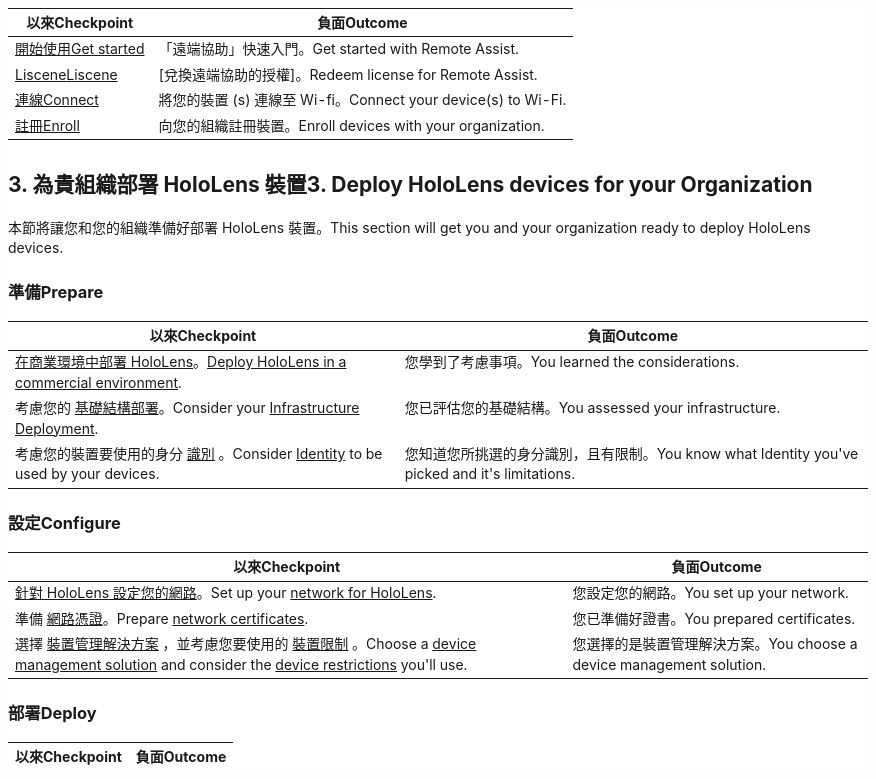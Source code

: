 | <span data-ttu-id="bbe09-167">以來</span><span class="sxs-lookup"><span data-stu-id="bbe09-167">Checkpoint</span></span>  | <span data-ttu-id="bbe09-168">負面</span><span class="sxs-lookup"><span data-stu-id="bbe09-168">Outcome</span></span>                                |
|-------------|----------------------------------------|
| [<span data-ttu-id="bbe09-169">開始使用</span><span class="sxs-lookup"><span data-stu-id="bbe09-169">Get started</span></span>](https://docs.microsoft.com/dynamics365/mixed-reality/remote-assist/overview-hololens) | <span data-ttu-id="bbe09-170">「遠端協助」快速入門。</span><span class="sxs-lookup"><span data-stu-id="bbe09-170">Get started with Remote Assist.</span></span>        |
| [<span data-ttu-id="bbe09-171">Liscene</span><span class="sxs-lookup"><span data-stu-id="bbe09-171">Liscene</span></span>](https://docs.microsoft.com/dynamics365/mixed-reality/remote-assist/deploy-remote-assist#add-and-assign-licenses)     | <span data-ttu-id="bbe09-172">[兌換遠端協助的授權]。</span><span class="sxs-lookup"><span data-stu-id="bbe09-172">Redeem license for Remote Assist.</span></span>      |
| [<span data-ttu-id="bbe09-173">連線</span><span class="sxs-lookup"><span data-stu-id="bbe09-173">Connect</span></span>](https://docs.microsoft.com/hololens/hololens-network)     | <span data-ttu-id="bbe09-174">將您的裝置 (s) 連線至 Wi-fi。</span><span class="sxs-lookup"><span data-stu-id="bbe09-174">Connect your device(s) to Wi-Fi.</span></span>       |
| [<span data-ttu-id="bbe09-175">註冊</span><span class="sxs-lookup"><span data-stu-id="bbe09-175">Enroll</span></span>](https://docs.microsoft.com/hololens/hololens-enroll-mdm)      | <span data-ttu-id="bbe09-176">向您的組織註冊裝置。</span><span class="sxs-lookup"><span data-stu-id="bbe09-176">Enroll devices with your organization.</span></span> |

## <span data-ttu-id="bbe09-177">3. 為貴組織部署 HoloLens 裝置</span><span class="sxs-lookup"><span data-stu-id="bbe09-177">3. Deploy HoloLens devices for your Organization</span></span>
<span data-ttu-id="bbe09-178">本節將讓您和您的組織準備好部署 HoloLens 裝置。</span><span class="sxs-lookup"><span data-stu-id="bbe09-178">This section will get you and your organization ready to deploy HoloLens devices.</span></span> 

### <span data-ttu-id="bbe09-179">準備</span><span class="sxs-lookup"><span data-stu-id="bbe09-179">Prepare</span></span>
| <span data-ttu-id="bbe09-180">以來</span><span class="sxs-lookup"><span data-stu-id="bbe09-180">Checkpoint</span></span>  | <span data-ttu-id="bbe09-181">負面</span><span class="sxs-lookup"><span data-stu-id="bbe09-181">Outcome</span></span>  |
|---|---|
| <span data-ttu-id="bbe09-182">[在商業環境中部署 HoloLens](../hololens-requirements.md)。</span><span class="sxs-lookup"><span data-stu-id="bbe09-182">[Deploy HoloLens in a commercial environment](../hololens-requirements.md).</span></span>   | <span data-ttu-id="bbe09-183">您學到了考慮事項。</span><span class="sxs-lookup"><span data-stu-id="bbe09-183">You learned the considerations.</span></span>  |
| <span data-ttu-id="bbe09-184">考慮您的 [基礎結構部署](../common-scenarios.md)。</span><span class="sxs-lookup"><span data-stu-id="bbe09-184">Consider your [Infrastructure Deployment](../common-scenarios.md).</span></span>  | <span data-ttu-id="bbe09-185">您已評估您的基礎結構。</span><span class="sxs-lookup"><span data-stu-id="bbe09-185">You assessed your infrastructure.</span></span>  |
| <span data-ttu-id="bbe09-186">考慮您的裝置要使用的身分 [識別](../hololens-identity.md) 。</span><span class="sxs-lookup"><span data-stu-id="bbe09-186">Consider [Identity](../hololens-identity.md) to be used by your devices.</span></span>  | <span data-ttu-id="bbe09-187">您知道您所挑選的身分識別，且有限制。</span><span class="sxs-lookup"><span data-stu-id="bbe09-187">You know what Identity you've picked and it's limitations.</span></span>   |

### <span data-ttu-id="bbe09-188">設定</span><span class="sxs-lookup"><span data-stu-id="bbe09-188">Configure</span></span>
| <span data-ttu-id="bbe09-189">以來</span><span class="sxs-lookup"><span data-stu-id="bbe09-189">Checkpoint</span></span>     | <span data-ttu-id="bbe09-190">負面</span><span class="sxs-lookup"><span data-stu-id="bbe09-190">Outcome</span></span>  |
|---|---|
| <span data-ttu-id="bbe09-191">[針對 HoloLens 設定您的網路](../hololens-commercial-infrastructure.md)。</span><span class="sxs-lookup"><span data-stu-id="bbe09-191">Set up your [network for HoloLens](../hololens-commercial-infrastructure.md).</span></span>  | <span data-ttu-id="bbe09-192">您設定您的網路。</span><span class="sxs-lookup"><span data-stu-id="bbe09-192">You set up your network.</span></span>  |
| <span data-ttu-id="bbe09-193">準備 [網路憑證](../hololens-certificates-network.md)。</span><span class="sxs-lookup"><span data-stu-id="bbe09-193">Prepare [network certificates](../hololens-certificates-network.md).</span></span>  | <span data-ttu-id="bbe09-194">您已準備好證書。</span><span class="sxs-lookup"><span data-stu-id="bbe09-194">You prepared certificates.</span></span>   |
| <span data-ttu-id="bbe09-195">選擇 [裝置管理解決方案](https://docs.microsoft.com/hololens/hololens-csp-policy-overview) ，並考慮您要使用的 [裝置限制](https://docs.microsoft.com/hololens/hololens-csp-policy-overview) 。</span><span class="sxs-lookup"><span data-stu-id="bbe09-195">Choose a [device management solution](https://docs.microsoft.com/hololens/hololens-csp-policy-overview) and consider the [device restrictions](https://docs.microsoft.com/hololens/hololens-csp-policy-overview) you'll use.</span></span>  | <span data-ttu-id="bbe09-196">您選擇的是裝置管理解決方案。</span><span class="sxs-lookup"><span data-stu-id="bbe09-196">You choose a device management solution.</span></span>   |

### <span data-ttu-id="bbe09-197">部署</span><span class="sxs-lookup"><span data-stu-id="bbe09-197">Deploy</span></span>
| <span data-ttu-id="bbe09-198">以來</span><span class="sxs-lookup"><span data-stu-id="bbe09-198">Checkpoint</span></span>  | <span data-ttu-id="bbe09-199">負面</span><span class="sxs-lookup"><span data-stu-id="bbe09-199">Outcome</span></span>  |
|---|---|